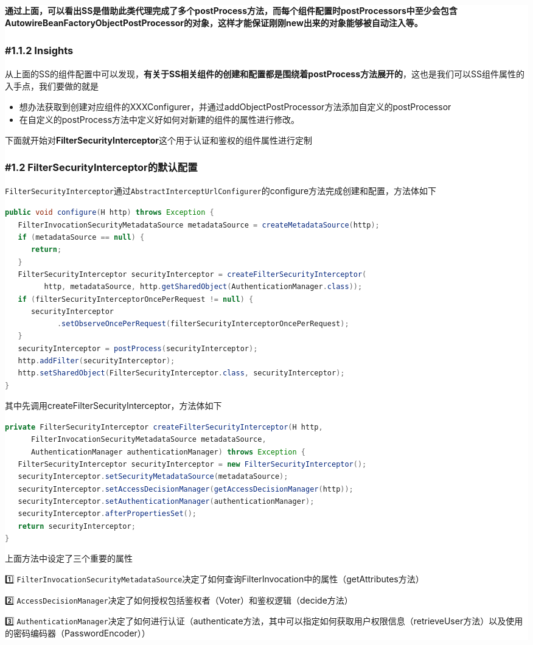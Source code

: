 **通过上面，可以看出SS是借助此类代理完成了多个postProcess方法，而每个组件配置时postProcessors中至少会包含AutowireBeanFactoryObjectPostProcessor的对象，这样才能保证刚刚new出来的对象能够被自动注入等。**

### #1.1.2 Insights

从上面的SS的组件配置中可以发现，**有关于SS相关组件的创建和配置都是围绕着postProcess方法展开的**，这也是我们可以SS组件属性的入手点，我们要做的就是

- 想办法获取到创建对应组件的XXXConfigurer，并通过addObjectPostProcessor方法添加自定义的postProcessor
- 在自定义的postProcess方法中定义好如何对新建的组件的属性进行修改。

下面就开始对**FilterSecurityInterceptor**这个用于认证和鉴权的组件属性进行定制

### #1.2 FilterSecurityInterceptor的默认配置

`FilterSecurityInterceptor`通过`AbstractInterceptUrlConfigurer`的configure方法完成创建和配置，方法体如下

```java
public void configure(H http) throws Exception {
   FilterInvocationSecurityMetadataSource metadataSource = createMetadataSource(http);
   if (metadataSource == null) {
      return;
   }
   FilterSecurityInterceptor securityInterceptor = createFilterSecurityInterceptor(
         http, metadataSource, http.getSharedObject(AuthenticationManager.class));
   if (filterSecurityInterceptorOncePerRequest != null) {
      securityInterceptor
            .setObserveOncePerRequest(filterSecurityInterceptorOncePerRequest);
   }
   securityInterceptor = postProcess(securityInterceptor);
   http.addFilter(securityInterceptor);
   http.setSharedObject(FilterSecurityInterceptor.class, securityInterceptor);
}
```

其中先调用createFilterSecurityInterceptor，方法体如下

```java
private FilterSecurityInterceptor createFilterSecurityInterceptor(H http,
      FilterInvocationSecurityMetadataSource metadataSource,
      AuthenticationManager authenticationManager) throws Exception {
   FilterSecurityInterceptor securityInterceptor = new FilterSecurityInterceptor();
   securityInterceptor.setSecurityMetadataSource(metadataSource);
   securityInterceptor.setAccessDecisionManager(getAccessDecisionManager(http));
   securityInterceptor.setAuthenticationManager(authenticationManager);
   securityInterceptor.afterPropertiesSet();
   return securityInterceptor;
}
```

上面方法中设定了三个重要的属性

:one: `FilterInvocationSecurityMetadataSource`决定了如何查询FilterInvocation中的属性（getAttributes方法）

:two: `AccessDecisionManager`决定了如何授权包括鉴权者（Voter）和鉴权逻辑（decide方法）

:three: `AuthenticationManager`决定了如何进行认证（authenticate方法，其中可以指定如何获取用户权限信息（retrieveUser方法）以及使用的密码编码器（PasswordEncoder））

